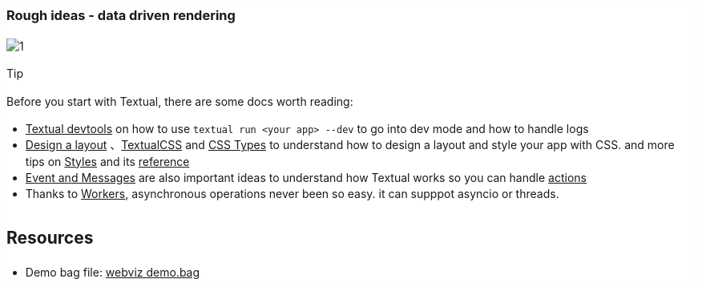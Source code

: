 ### Rough ideas - data driven rendering

![1](docs/notes/sketch.png)

>[!TIP]
> Before you start with Textual, there are some docs worth reading:
>
> - [Textual devtools](https://textual.textualize.io/guide/devtools/) on how to use `textual run <your app> --dev` to go into dev mode and how to handle logs
> - [Design a layout](https://textual.textualize.io/how-to/design-a-layout/) 、[TextualCSS](https://textual.textualize.io/guide/CSS/) and [CSS Types](https://textual.textualize.io/css_types/) to understand how to design a layout and style your app with CSS. and more tips on [Styles](https://textual.textualize.io/guide/styles/) and its [reference](https://textual.textualize.io/styles/)
> - [Event and Messages](https://textual.textualize.io/guide/events/) are also important ideas to understand how Textual works so you can handle [actions](https://textual.textualize.io/guide/actions/)
> - Thanks to [Workers](https://textual.textualize.io/guide/workers/), asynchronous operations never been so easy. it can supppot asyncio or threads.

## Resources

- Demo bag file: [webviz demo.bag](https://storage.googleapis.com/cruise-webviz-public/demo.bag)



